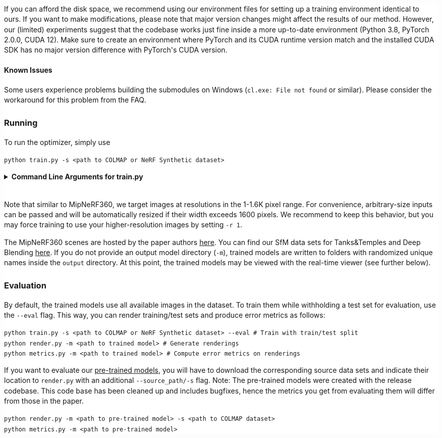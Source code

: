 If you can afford the disk space, we recommend using our environment files for setting up a training environment identical to ours. If you want to make modifications, please note that major version changes might affect the results of our method. However, our (limited) experiments suggest that the codebase works just fine inside a more up-to-date environment (Python 3.8, PyTorch 2.0.0, CUDA 12). Make sure to create an environment where PyTorch and its CUDA runtime version match and the installed CUDA SDK has no major version difference with PyTorch's CUDA version.

#### Known Issues

Some users experience problems building the submodules on Windows (`cl.exe: File not found` or similar). Please consider the workaround for this problem from the FAQ.

### Running

To run the optimizer, simply use

```shell
python train.py -s <path to COLMAP or NeRF Synthetic dataset>
```

<details><summary><span style="font-weight: bold;">Command Line Arguments for train.py</span></summary></details>
<br>

Note that similar to MipNeRF360, we target images at resolutions in the 1-1.6K pixel range. For convenience, arbitrary-size inputs can be passed and will be automatically resized if their width exceeds 1600 pixels. We recommend to keep this behavior, but you may force training to use your higher-resolution images by setting `-r 1`.

The MipNeRF360 scenes are hosted by the paper authors [here](https://jonbarron.info/mipnerf360/). You can find our SfM data sets for Tanks&Temples and Deep Blending [here](https://repo-sam.inria.fr/fungraph/3d-gaussian-splatting/datasets/input/tandt_db.zip). If you do not provide an output model directory (`-m`), trained models are written to folders with randomized unique names inside the `output` directory. At this point, the trained models may be viewed with the real-time viewer (see further below).

### Evaluation

By default, the trained models use all available images in the dataset. To train them while withholding a test set for evaluation, use the `--eval` flag. This way, you can render training/test sets and produce error metrics as follows:

```shell
python train.py -s <path to COLMAP or NeRF Synthetic dataset> --eval # Train with train/test split
python render.py -m <path to trained model> # Generate renderings
python metrics.py -m <path to trained model> # Compute error metrics on renderings
```

If you want to evaluate our [pre-trained models](https://repo-sam.inria.fr/fungraph/3d-gaussian-splatting/datasets/pretrained/models.zip), you will have to download the corresponding source data sets and indicate their location to `render.py` with an additional `--source_path/-s` flag. Note: The pre-trained models were created with the release codebase. This code base has been cleaned up and includes bugfixes, hence the metrics you get from evaluating them will differ from those in the paper.

```shell
python render.py -m <path to pre-trained model> -s <path to COLMAP dataset>
python metrics.py -m <path to pre-trained model>
```
